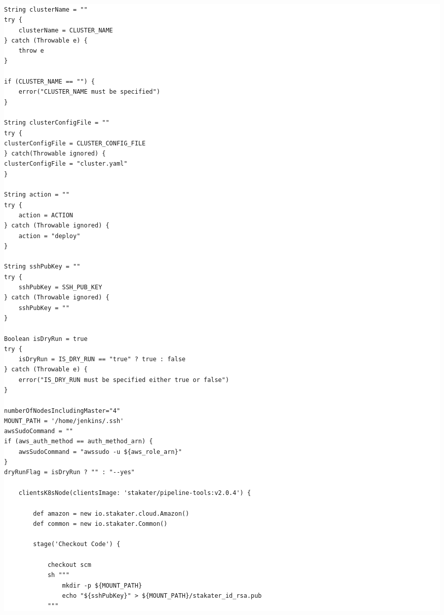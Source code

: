     String clusterName = ""
    try {
        clusterName = CLUSTER_NAME
    } catch (Throwable e) {
        throw e
    }

    if (CLUSTER_NAME == "") {
        error("CLUSTER_NAME must be specified") 
    }

    String clusterConfigFile = ""
    try {
    clusterConfigFile = CLUSTER_CONFIG_FILE
    } catch(Throwable ignored) {
    clusterConfigFile = "cluster.yaml"
    }

    String action = ""
    try {
        action = ACTION
    } catch (Throwable ignored) {
        action = "deploy"
    }

    String sshPubKey = ""
    try {
        sshPubKey = SSH_PUB_KEY
    } catch (Throwable ignored) {
        sshPubKey = ""
    }

    Boolean isDryRun = true
    try {
        isDryRun = IS_DRY_RUN == "true" ? true : false
    } catch (Throwable e) {
        error("IS_DRY_RUN must be specified either true or false")
    }

    numberOfNodesIncludingMaster="4"
    MOUNT_PATH = '/home/jenkins/.ssh'
    awsSudoCommand = ""
    if (aws_auth_method == auth_method_arn) {
        awsSudoCommand = "awssudo -u ${aws_role_arn}"
    }
    dryRunFlag = isDryRun ? "" : "--yes"

        clientsK8sNode(clientsImage: 'stakater/pipeline-tools:v2.0.4') {

            def amazon = new io.stakater.cloud.Amazon()
            def common = new io.stakater.Common()

            stage('Checkout Code') {

                checkout scm
                sh """
                    mkdir -p ${MOUNT_PATH}
                    echo "${sshPubKey}" > ${MOUNT_PATH}/stakater_id_rsa.pub
                """
